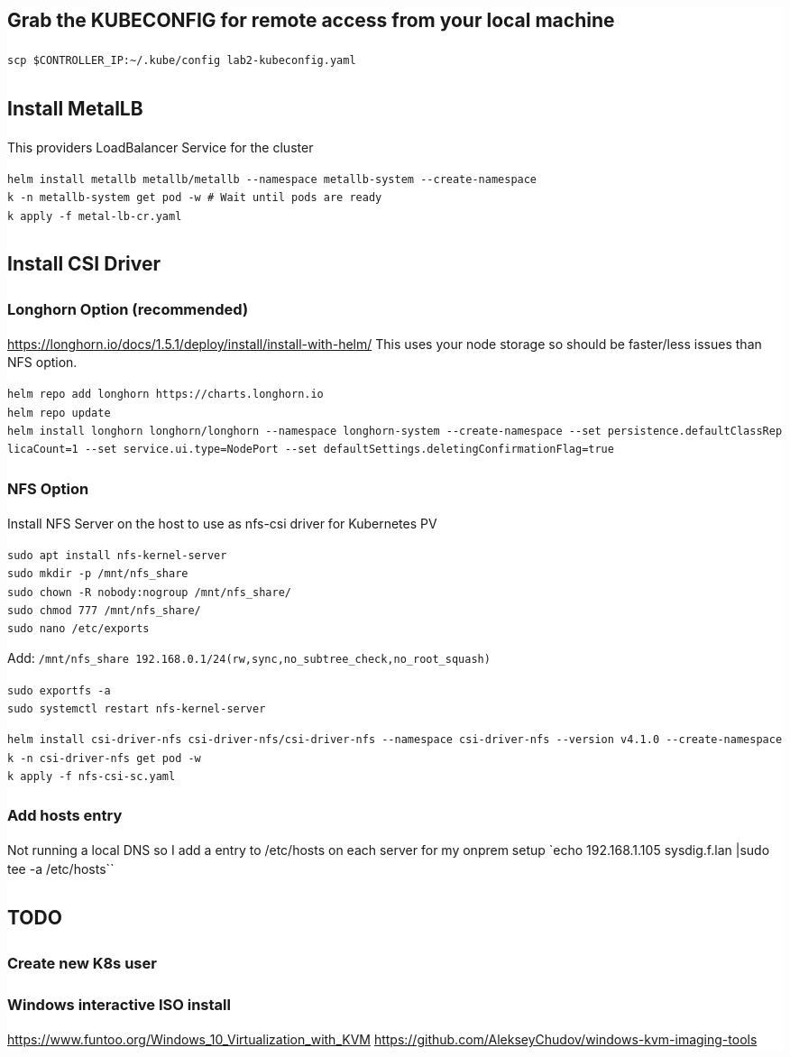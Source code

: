 ## Grab the KUBECONFIG for remote access from your local machine

`scp $CONTROLLER_IP:~/.kube/config lab2-kubeconfig.yaml`

## Install MetalLB
This providers LoadBalancer Service for the cluster

```
helm install metallb metallb/metallb --namespace metallb-system --create-namespace
k -n metallb-system get pod -w # Wait until pods are ready
k apply -f metal-lb-cr.yaml
```

## Install CSI Driver

### Longhorn Option (recommended)
https://longhorn.io/docs/1.5.1/deploy/install/install-with-helm/
This uses your node storage so should be faster/less issues than NFS option.

```
helm repo add longhorn https://charts.longhorn.io
helm repo update
helm install longhorn longhorn/longhorn --namespace longhorn-system --create-namespace --set persistence.defaultClassReplicaCount=1 --set service.ui.type=NodePort --set defaultSettings.deletingConfirmationFlag=true
```

### NFS Option
Install NFS Server on the host to use as nfs-csi driver for Kubernetes PV

```
sudo apt install nfs-kernel-server
sudo mkdir -p /mnt/nfs_share
sudo chown -R nobody:nogroup /mnt/nfs_share/
sudo chmod 777 /mnt/nfs_share/
sudo nano /etc/exports
```
Add: `/mnt/nfs_share 192.168.0.1/24(rw,sync,no_subtree_check,no_root_squash)`

```
sudo exportfs -a
sudo systemctl restart nfs-kernel-server
```

```
helm install csi-driver-nfs csi-driver-nfs/csi-driver-nfs --namespace csi-driver-nfs --version v4.1.0 --create-namespace
k -n csi-driver-nfs get pod -w
k apply -f nfs-csi-sc.yaml
```

### Add hosts entry
Not running a local DNS so I add a entry to /etc/hosts on each server for my onprem setup
`echo 192.168.1.105 sysdig.f.lan |sudo tee -a /etc/hosts``

## TODO 

### Create new K8s user

### Windows interactive ISO install
https://www.funtoo.org/Windows_10_Virtualization_with_KVM
https://github.com/AlekseyChudov/windows-kvm-imaging-tools
